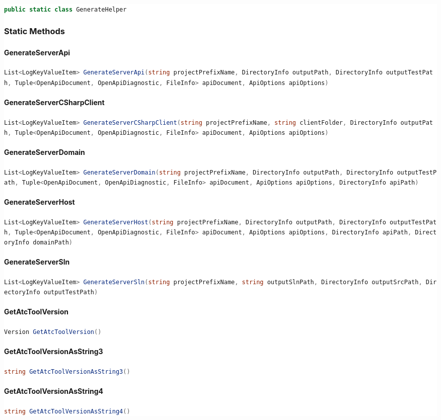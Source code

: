 ```csharp
public static class GenerateHelper
```

### Static Methods


#### GenerateServerApi

```csharp
List<LogKeyValueItem> GenerateServerApi(string projectPrefixName, DirectoryInfo outputPath, DirectoryInfo outputTestPath, Tuple<OpenApiDocument, OpenApiDiagnostic, FileInfo> apiDocument, ApiOptions apiOptions)
```
#### GenerateServerCSharpClient

```csharp
List<LogKeyValueItem> GenerateServerCSharpClient(string projectPrefixName, string clientFolder, DirectoryInfo outputPath, Tuple<OpenApiDocument, OpenApiDiagnostic, FileInfo> apiDocument, ApiOptions apiOptions)
```
#### GenerateServerDomain

```csharp
List<LogKeyValueItem> GenerateServerDomain(string projectPrefixName, DirectoryInfo outputPath, DirectoryInfo outputTestPath, Tuple<OpenApiDocument, OpenApiDiagnostic, FileInfo> apiDocument, ApiOptions apiOptions, DirectoryInfo apiPath)
```
#### GenerateServerHost

```csharp
List<LogKeyValueItem> GenerateServerHost(string projectPrefixName, DirectoryInfo outputPath, DirectoryInfo outputTestPath, Tuple<OpenApiDocument, OpenApiDiagnostic, FileInfo> apiDocument, ApiOptions apiOptions, DirectoryInfo apiPath, DirectoryInfo domainPath)
```
#### GenerateServerSln

```csharp
List<LogKeyValueItem> GenerateServerSln(string projectPrefixName, string outputSlnPath, DirectoryInfo outputSrcPath, DirectoryInfo outputTestPath)
```
#### GetAtcToolVersion

```csharp
Version GetAtcToolVersion()
```
#### GetAtcToolVersionAsString3

```csharp
string GetAtcToolVersionAsString3()
```
#### GetAtcToolVersionAsString4

```csharp
string GetAtcToolVersionAsString4()
```
